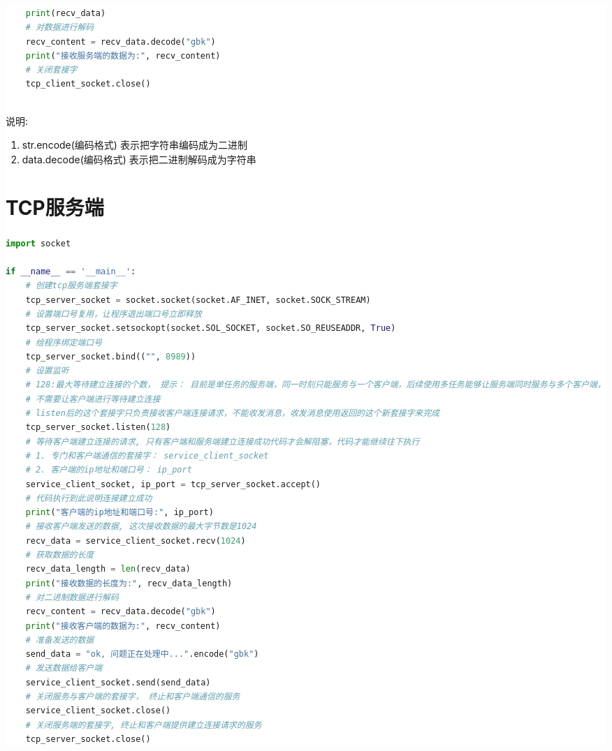 ```python
    print(recv_data)
    # 对数据进行解码
    recv_content = recv_data.decode("gbk")
    print("接收服务端的数据为:", recv_content)
    # 关闭套接字
    tcp_client_socket.close()
    
```

说明:

1. str.encode(编码格式) 表示把字符串编码成为二进制
2. data.decode(编码格式) 表示把二进制解码成为字符串



# TCP服务端

```python
import socket

if __name__ == '__main__':
    # 创建tcp服务端套接字
    tcp_server_socket = socket.socket(socket.AF_INET, socket.SOCK_STREAM)
    # 设置端口号复用，让程序退出端口号立即释放
    tcp_server_socket.setsockopt(socket.SOL_SOCKET, socket.SO_REUSEADDR, True) 
    # 给程序绑定端口号
    tcp_server_socket.bind(("", 8989))
    # 设置监听
    # 128:最大等待建立连接的个数， 提示： 目前是单任务的服务端，同一时刻只能服务与一个客户端，后续使用多任务能够让服务端同时服务与多个客户端，
    # 不需要让客户端进行等待建立连接
    # listen后的这个套接字只负责接收客户端连接请求，不能收发消息，收发消息使用返回的这个新套接字来完成
    tcp_server_socket.listen(128)
    # 等待客户端建立连接的请求, 只有客户端和服务端建立连接成功代码才会解阻塞，代码才能继续往下执行
    # 1. 专门和客户端通信的套接字： service_client_socket
    # 2. 客户端的ip地址和端口号： ip_port
    service_client_socket, ip_port = tcp_server_socket.accept()
    # 代码执行到此说明连接建立成功
    print("客户端的ip地址和端口号:", ip_port)
    # 接收客户端发送的数据, 这次接收数据的最大字节数是1024
    recv_data = service_client_socket.recv(1024)
    # 获取数据的长度
    recv_data_length = len(recv_data)
    print("接收数据的长度为:", recv_data_length)
    # 对二进制数据进行解码
    recv_content = recv_data.decode("gbk")
    print("接收客户端的数据为:", recv_content)
    # 准备发送的数据
    send_data = "ok, 问题正在处理中...".encode("gbk")
    # 发送数据给客户端
    service_client_socket.send(send_data)
    # 关闭服务与客户端的套接字， 终止和客户端通信的服务
    service_client_socket.close()
    # 关闭服务端的套接字, 终止和客户端提供建立连接请求的服务
    tcp_server_socket.close()
```
